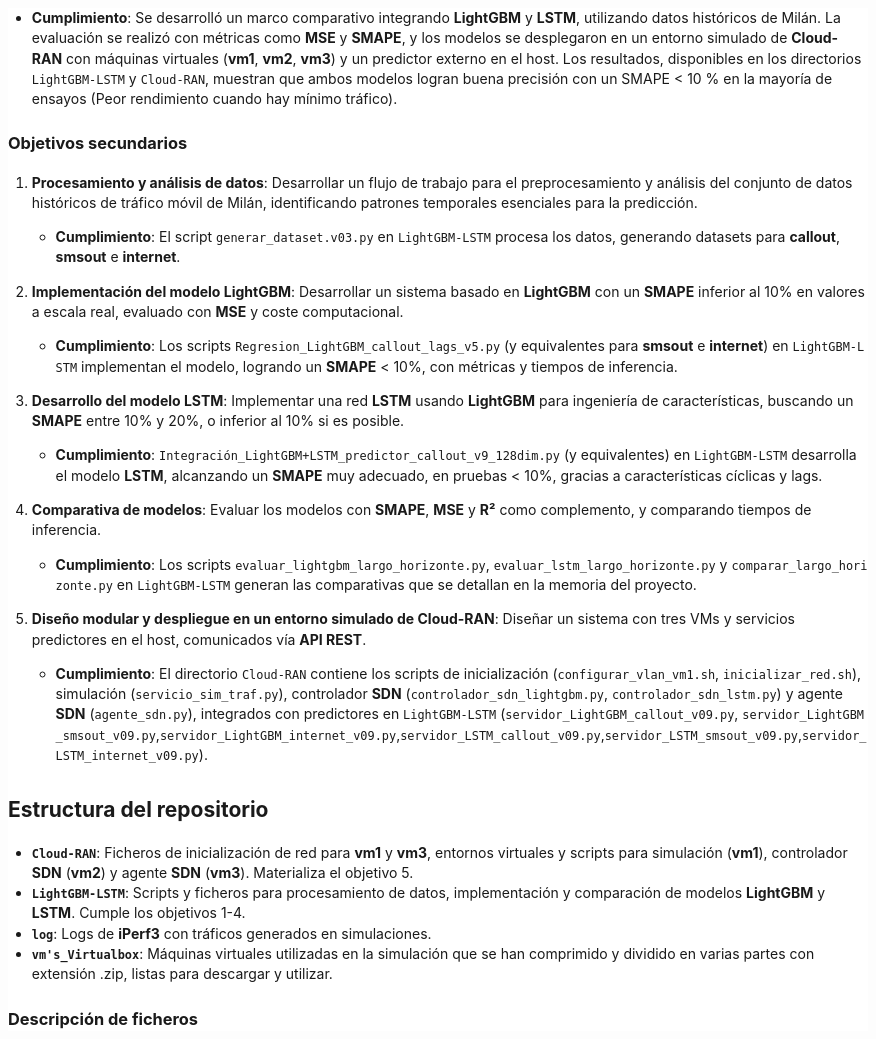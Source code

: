 - **Cumplimiento**: Se desarrolló un marco comparativo integrando **LightGBM** y **LSTM**, utilizando datos históricos de Milán. La evaluación se realizó con métricas como **MSE** y **SMAPE**, y los modelos se desplegaron en un entorno simulado de **Cloud-RAN** con máquinas virtuales (**vm1**, **vm2**, **vm3**) y un predictor externo en el host. Los resultados, disponibles en los directorios `LightGBM-LSTM` y `Cloud-RAN`, muestran que ambos modelos logran buena precisión con un SMAPE < 10 % en la mayoría de ensayos (Peor rendimiento cuando hay mínimo tráfico).

### Objetivos secundarios

1. **Procesamiento y análisis de datos**: Desarrollar un flujo de trabajo para el preprocesamiento y análisis del conjunto de datos históricos de tráfico móvil de Milán, identificando patrones temporales esenciales para la predicción.
   - **Cumplimiento**: El script `generar_dataset.v03.py` en `LightGBM-LSTM` procesa los datos, generando datasets para **callout**, **smsout** e **internet**.

2. **Implementación del modelo LightGBM**: Desarrollar un sistema basado en **LightGBM** con un **SMAPE** inferior al 10% en valores a escala real, evaluado con **MSE** y coste computacional.
   - **Cumplimiento**: Los scripts `Regresion_LightGBM_callout_lags_v5.py` (y equivalentes para **smsout** e **internet**) en `LightGBM-LSTM` implementan el modelo, logrando un **SMAPE** < 10%, con métricas y tiempos de inferencia.

3. **Desarrollo del modelo LSTM**: Implementar una red **LSTM** usando **LightGBM** para ingeniería de características, buscando un **SMAPE** entre 10% y 20%, o inferior al 10% si es posible.
   - **Cumplimiento**: `Integración_LightGBM+LSTM_predictor_callout_v9_128dim.py` (y equivalentes) en `LightGBM-LSTM` desarrolla el modelo **LSTM**, alcanzando un **SMAPE** muy adecuado, en pruebas < 10%, gracias a características cíclicas y lags.

4. **Comparativa de modelos**: Evaluar los modelos con **SMAPE**, **MSE** y **R²** como complemento, y comparando tiempos de inferencia.
   - **Cumplimiento**: Los scripts `evaluar_lightgbm_largo_horizonte.py`, `evaluar_lstm_largo_horizonte.py` y `comparar_largo_horizonte.py` en `LightGBM-LSTM` generan las comparativas que se detallan en la memoria del proyecto.
5. **Diseño modular y despliegue en un entorno simulado de Cloud-RAN**: Diseñar un sistema con tres VMs y servicios predictores en el host, comunicados vía **API REST**.
   - **Cumplimiento**: El directorio `Cloud-RAN` contiene los scripts de inicialización (`configurar_vlan_vm1.sh`, `inicializar_red.sh`), simulación (`servicio_sim_traf.py`), controlador **SDN** (`controlador_sdn_lightgbm.py`, `controlador_sdn_lstm.py`) y agente **SDN** (`agente_sdn.py`), integrados con predictores en `LightGBM-LSTM` (`servidor_LightGBM_callout_v09.py`, `servidor_LightGBM_smsout_v09.py`,`servidor_LightGBM_internet_v09.py`,`servidor_LSTM_callout_v09.py`,`servidor_LSTM_smsout_v09.py`,`servidor_LSTM_internet_v09.py`).

## Estructura del repositorio

- **`Cloud-RAN`**: Ficheros de inicialización de red para **vm1** y **vm3**, entornos virtuales y scripts para simulación (**vm1**), controlador **SDN** (**vm2**) y agente **SDN** (**vm3**). Materializa el objetivo 5.
- **`LightGBM-LSTM`**: Scripts y ficheros para procesamiento de datos, implementación y comparación de modelos **LightGBM** y **LSTM**. Cumple los objetivos 1-4.
- **`log`**: Logs de **iPerf3** con tráficos generados en simulaciones.
- **`vm's_Virtualbox`**: Máquinas virtuales utilizadas en la simulación que se han comprimido y dividido en varias partes con extensión .zip, listas para descargar y utilizar.

### Descripción de ficheros
